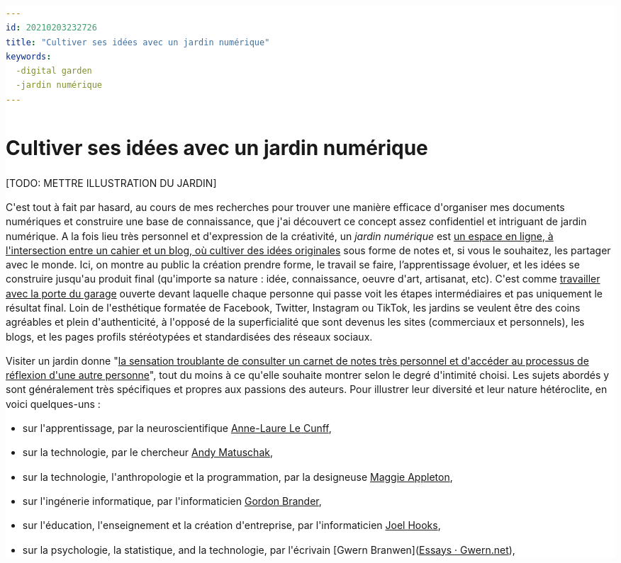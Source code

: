 ```yaml
---
id: 20210203232726
title: "Cultiver ses idées avec un jardin numérique"
keywords:
  -digital garden
  -jardin numérique
---
```


# Cultiver ses idées avec un jardin numérique

[TODO: METTRE ILLUSTRATION DU JARDIN]

C'est tout à fait par hasard, au cours de mes recherches pour trouver une manière efficace d'organiser mes documents numériques et construire une base de connaissance, que j'ai découvert ce concept assez confidentiel et intriguant de jardin numérique. A la fois lieu très personnel et d'expression de la créativité, un *jardin numérique* est [un espace en ligne, à l'intersection entre un cahier et un blog, où cultiver des idées originales](https://ingeniums.co.uk/how-a-digital-garden-helps-grow-original-ideas/) sous forme de notes et, si vous le souhaitez, les partager avec le monde. Ici, on montre au public la création prendre forme, le travail se faire, l’apprentissage évoluer, et les idées se construire jusqu'au produit final (qu'importe sa nature : idée, connaissance, oeuvre d'art, artisanat, etc). C'est comme [travailler avec la porte du garage](https://notes.andymatuschak.org/z21cgR9K3UcQ5a7yPsj2RUim3oM2TzdBByZu) ouverte devant laquelle chaque personne qui passe voit les étapes intermédiaires et pas uniquement le résultat final. Loin de l'esthétique formatée de Facebook, Twitter, Instagram ou TikTok, les jardins se veulent être des coins agréables et plein d'authenticité, à l'opposé de la superficialité que sont devenus les sites (commerciaux et personnels), les blogs, et les pages profils stéréotypées et standardisées des réseaux sociaux.

Visiter un jardin donne "[la sensation troublante de consulter un carnet de notes très personnel et d'accéder au processus de réflexion d'une autre personne](https://www.ladn.eu/tech-a-suivre/cest-quoi-les-jardins-numeriques-ces-espaces-qui-pullulent-sur-le-web/)", tout du moins à ce qu'elle souhaite montrer selon le degré d'intimité choisi. Les sujets abordés y sont généralement très spécifiques et propres aux passions des auteurs. Pour illustrer leur diversité et leur nature hétéroclite, en voici quelques-uns :

- sur l'apprentissage, par la neuroscientifique [Anne-Laure Le Cunff](https://www.mentalnodes.com/),

- sur la technologie, par le chercheur [Andy Matuschak](https://notes.andymatuschak.org/About_these_notes),

- sur la technologie, l'anthropologie et la programmation, par la designeuse [Maggie Appleton](https://maggieappleton.com/garden/),

- sur l'ingénerie informatique, par l'informaticien [Gordon Brander](http://gordonbrander.com/pattern/),

- sur l'éducation, l'enseignement et la création d'entreprise, par l'informaticien [Joel Hooks](https://joelhooks.com/),

- sur la psychologie, la statistique, and la technologie, par l'écrivain [Gwern Branwen]([Essays · Gwern.net](https://www.gwern.net/index)),
